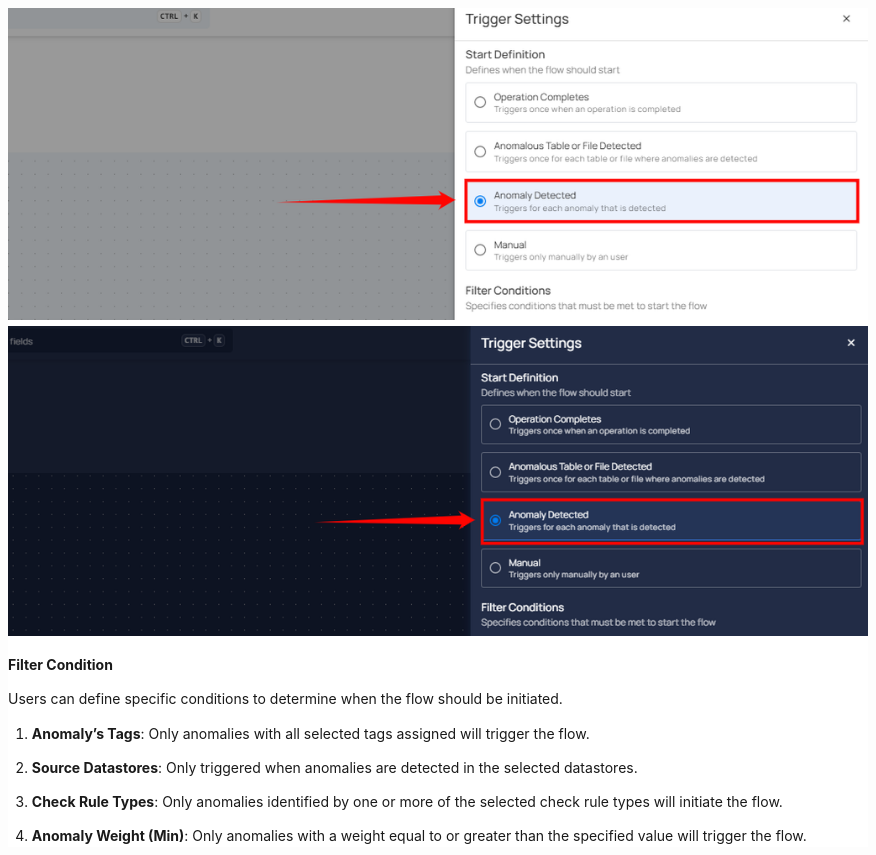![anomaly](.././assets/flows/anomaly-light-17.png#only-light)
![anomaly](.././assets/flows/anomaly-dark-17.png#only-dark)

**Filter Condition**

Users can define specific conditions to determine when the flow should be initiated.

1. **Anomaly’s Tags**: Only anomalies with all selected tags assigned will trigger the flow.

2. **Source Datastores**: Only triggered when anomalies are detected in the selected datastores.

3. **Check Rule Types**: Only anomalies identified by one or more of the selected check rule types will initiate the flow.

4. **Anomaly Weight (Min)**: Only anomalies with a weight equal to or greater than the specified value will trigger the flow.

